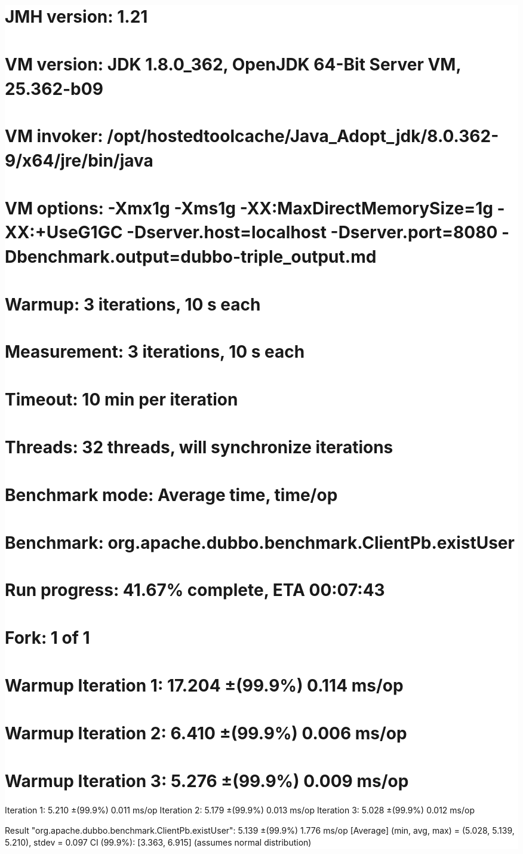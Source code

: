 
# JMH version: 1.21
# VM version: JDK 1.8.0_362, OpenJDK 64-Bit Server VM, 25.362-b09
# VM invoker: /opt/hostedtoolcache/Java_Adopt_jdk/8.0.362-9/x64/jre/bin/java
# VM options: -Xmx1g -Xms1g -XX:MaxDirectMemorySize=1g -XX:+UseG1GC -Dserver.host=localhost -Dserver.port=8080 -Dbenchmark.output=dubbo-triple_output.md
# Warmup: 3 iterations, 10 s each
# Measurement: 3 iterations, 10 s each
# Timeout: 10 min per iteration
# Threads: 32 threads, will synchronize iterations
# Benchmark mode: Average time, time/op
# Benchmark: org.apache.dubbo.benchmark.ClientPb.existUser

# Run progress: 41.67% complete, ETA 00:07:43
# Fork: 1 of 1
# Warmup Iteration   1: 17.204 ±(99.9%) 0.114 ms/op
# Warmup Iteration   2: 6.410 ±(99.9%) 0.006 ms/op
# Warmup Iteration   3: 5.276 ±(99.9%) 0.009 ms/op
Iteration   1: 5.210 ±(99.9%) 0.011 ms/op
Iteration   2: 5.179 ±(99.9%) 0.013 ms/op
Iteration   3: 5.028 ±(99.9%) 0.012 ms/op


Result "org.apache.dubbo.benchmark.ClientPb.existUser":
  5.139 ±(99.9%) 1.776 ms/op [Average]
  (min, avg, max) = (5.028, 5.139, 5.210), stdev = 0.097
  CI (99.9%): [3.363, 6.915] (assumes normal distribution)
